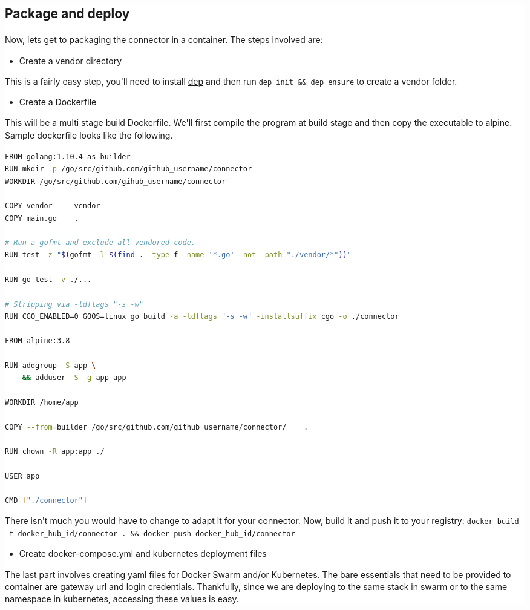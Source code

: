 ## Package and deploy

Now, lets get to packaging the connector in a container. The steps involved are:

- Create a vendor directory

This is a fairly easy step, you'll need to install [dep](https://golang.github.io/dep/) and then run `dep init && dep ensure` to create a vendor folder.

- Create a Dockerfile

This will be a multi stage build Dockerfile. We'll first compile the program at build stage and then copy the executable to alpine. Sample dockerfile looks like the following.

```bash
FROM golang:1.10.4 as builder
RUN mkdir -p /go/src/github.com/github_username/connector
WORKDIR /go/src/github.com/gihub_username/connector

COPY vendor     vendor
COPY main.go    .

# Run a gofmt and exclude all vendored code.
RUN test -z "$(gofmt -l $(find . -type f -name '*.go' -not -path "./vendor/*"))"

RUN go test -v ./...

# Stripping via -ldflags "-s -w" 
RUN CGO_ENABLED=0 GOOS=linux go build -a -ldflags "-s -w" -installsuffix cgo -o ./connector

FROM alpine:3.8

RUN addgroup -S app \
    && adduser -S -g app app

WORKDIR /home/app

COPY --from=builder /go/src/github.com/github_username/connector/    .

RUN chown -R app:app ./

USER app

CMD ["./connector"]
```

There isn't much you would have to change to adapt it for your connector. Now, build it and push it to your registry: `docker build -t docker_hub_id/connector . && docker push docker_hub_id/connector`

- Create docker-compose.yml and kubernetes deployment files

The last part involves creating yaml files for Docker Swarm and/or Kubernetes. The bare essentials that need to be provided to container are gateway url and login credentials. Thankfully, since we are deploying to the same stack in swarm or to the same namespace in kubernetes, accessing these values is easy.
